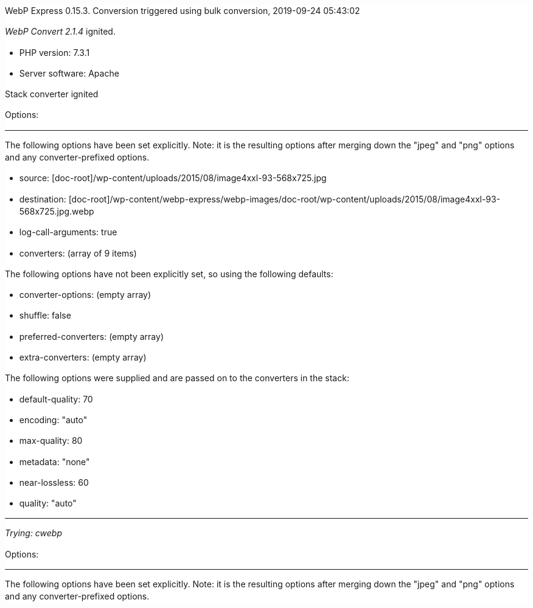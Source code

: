 WebP Express 0.15.3. Conversion triggered using bulk conversion, 2019-09-24 05:43:02


*WebP Convert 2.1.4*  ignited.

- PHP version: 7.3.1

- Server software: Apache


Stack converter ignited


Options:

------------

The following options have been set explicitly. Note: it is the resulting options after merging down the "jpeg" and "png" options and any converter-prefixed options.

- source: [doc-root]/wp-content/uploads/2015/08/image4xxl-93-568x725.jpg

- destination: [doc-root]/wp-content/webp-express/webp-images/doc-root/wp-content/uploads/2015/08/image4xxl-93-568x725.jpg.webp

- log-call-arguments: true

- converters: (array of 9 items)


The following options have not been explicitly set, so using the following defaults:

- converter-options: (empty array)

- shuffle: false

- preferred-converters: (empty array)

- extra-converters: (empty array)


The following options were supplied and are passed on to the converters in the stack:

- default-quality: 70

- encoding: "auto"

- max-quality: 80

- metadata: "none"

- near-lossless: 60

- quality: "auto"

------------



*Trying: cwebp* 


Options:

------------

The following options have been set explicitly. Note: it is the resulting options after merging down the "jpeg" and "png" options and any converter-prefixed options.
